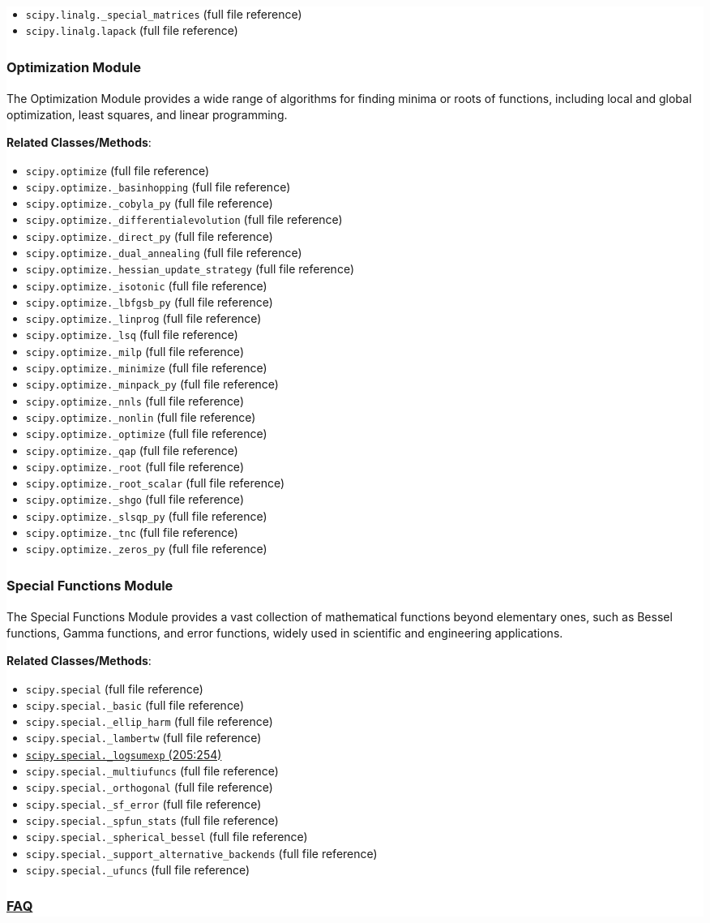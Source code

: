 - `scipy.linalg._special_matrices` (full file reference)
- `scipy.linalg.lapack` (full file reference)


### Optimization Module
The Optimization Module provides a wide range of algorithms for finding minima or roots of functions, including local and global optimization, least squares, and linear programming.


**Related Classes/Methods**:

- `scipy.optimize` (full file reference)
- `scipy.optimize._basinhopping` (full file reference)
- `scipy.optimize._cobyla_py` (full file reference)
- `scipy.optimize._differentialevolution` (full file reference)
- `scipy.optimize._direct_py` (full file reference)
- `scipy.optimize._dual_annealing` (full file reference)
- `scipy.optimize._hessian_update_strategy` (full file reference)
- `scipy.optimize._isotonic` (full file reference)
- `scipy.optimize._lbfgsb_py` (full file reference)
- `scipy.optimize._linprog` (full file reference)
- `scipy.optimize._lsq` (full file reference)
- `scipy.optimize._milp` (full file reference)
- `scipy.optimize._minimize` (full file reference)
- `scipy.optimize._minpack_py` (full file reference)
- `scipy.optimize._nnls` (full file reference)
- `scipy.optimize._nonlin` (full file reference)
- `scipy.optimize._optimize` (full file reference)
- `scipy.optimize._qap` (full file reference)
- `scipy.optimize._root` (full file reference)
- `scipy.optimize._root_scalar` (full file reference)
- `scipy.optimize._shgo` (full file reference)
- `scipy.optimize._slsqp_py` (full file reference)
- `scipy.optimize._tnc` (full file reference)
- `scipy.optimize._zeros_py` (full file reference)


### Special Functions Module
The Special Functions Module provides a vast collection of mathematical functions beyond elementary ones, such as Bessel functions, Gamma functions, and error functions, widely used in scientific and engineering applications.


**Related Classes/Methods**:

- `scipy.special` (full file reference)
- `scipy.special._basic` (full file reference)
- `scipy.special._ellip_harm` (full file reference)
- `scipy.special._lambertw` (full file reference)
- <a href="https://github.com/scipy/scipy/blob/master/scipy/special/_logsumexp.py#L205-L254" target="_blank" rel="noopener noreferrer">`scipy.special._logsumexp` (205:254)</a>
- `scipy.special._multiufuncs` (full file reference)
- `scipy.special._orthogonal` (full file reference)
- `scipy.special._sf_error` (full file reference)
- `scipy.special._spfun_stats` (full file reference)
- `scipy.special._spherical_bessel` (full file reference)
- `scipy.special._support_alternative_backends` (full file reference)
- `scipy.special._ufuncs` (full file reference)




### [FAQ](https://github.com/CodeBoarding/GeneratedOnBoardings/tree/main?tab=readme-ov-file#faq)